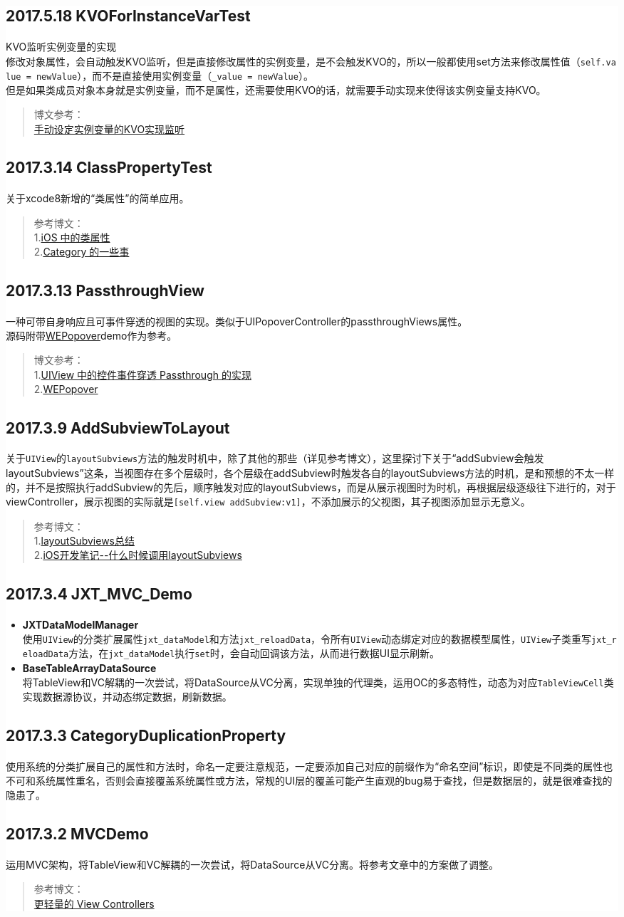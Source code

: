 ## 2017.5.18 KVOForInstanceVarTest
KVO监听实例变量的实现  
修改对象属性，会自动触发KVO监听，但是直接修改属性的实例变量，是不会触发KVO的，所以一般都使用set方法来修改属性值（`self.value = newValue`），而不是直接使用实例变量（`_value = newValue`）。  
但是如果类成员对象本身就是实例变量，而不是属性，还需要使用KVO的话，就需要手动实现来使得该实例变量支持KVO。   
>博文参考：   
[手动设定实例变量的KVO实现监听](http://www.cnblogs.com/YouXianMing/p/3902827.html)


## 2017.3.14 ClassPropertyTest
关于xcode8新增的“类属性”的简单应用。  
>参考博文：  
1.[iOS 中的类属性](http://blog.csdn.net/u011619283/article/details/53139113)  
2.[Category 的一些事](http://www.jianshu.com/p/17bdfcfd5aa6)

## 2017.3.13 PassthroughView
一种可带自身响应且可事件穿透的视图的实现。类似于UIPopoverController的passthroughViews属性。  
源码附带[WEPopover](https://github.com/werner77/WEPopover)demo作为参考。  
>博文参考：  
1.[UIView 中的控件事件穿透 Passthrough 的实现](http://unmi.cc/uiview-event-passthrough/)  
2.[WEPopover](https://github.com/werner77/WEPopover)
 

## 2017.3.9 AddSubviewToLayout
关于`UIView`的`layoutSubviews`方法的触发时机中，除了其他的那些（详见参考博文），这里探讨下关于“addSubview会触发layoutSubviews”这条，当视图存在多个层级时，各个层级在addSubview时触发各自的layoutSubviews方法的时机，是和预想的不太一样的，并不是按照执行addSubview的先后，顺序触发对应的layoutSubviews，而是从展示视图时为时机，再根据层级逐级往下进行的，对于viewController，展示视图的实际就是`[self.view addSubview:v1]`，不添加展示的父视图，其子视图添加显示无意义。  
>参考博文：  
1.[layoutSubviews总结](http://blog.csdn.net/bsplover/article/details/7977944)  
2.[iOS开发笔记--什么时候调用layoutSubviews](http://blog.csdn.net/hopedark/article/details/24313445)  

## 2017.3.4 JXT\_MVC\_Demo 
- **JXTDataModelManager**   
使用`UIView`的分类扩展属性`jxt_dataModel`和方法`jxt_reloadData`，令所有`UIView`动态绑定对应的数据模型属性，`UIView`子类重写`jxt_reloadData`方法，在`jxt_dataModel`执行`set`时，会自动回调该方法，从而进行数据UI显示刷新。  
- **BaseTableArrayDataSource**  
将TableView和VC解耦的一次尝试，将DataSource从VC分离，实现单独的代理类，运用OC的多态特性，动态为对应`TableViewCell`类实现数据源协议，并动态绑定数据，刷新数据。

## 2017.3.3 CategoryDuplicationProperty  
使用系统的分类扩展自己的属性和方法时，命名一定要注意规范，一定要添加自己对应的前缀作为“命名空间”标识，即使是不同类的属性也不可和系统属性重名，否则会直接覆盖系统属性或方法，常规的UI层的覆盖可能产生直观的bug易于查找，但是数据层的，就是很难查找的隐患了。

## 2017.3.2 MVCDemo  
运用MVC架构，将TableView和VC解耦的一次尝试，将DataSource从VC分离。将参考文章中的方案做了调整。  
>参考博文：  
[更轻量的 View Controllers](https://objccn.io/issue-1-1/)
